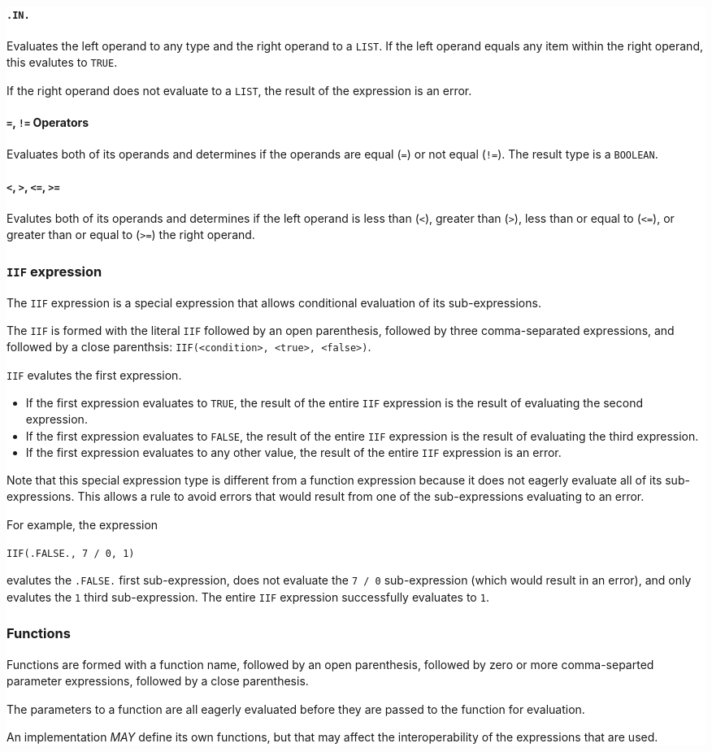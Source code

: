 #### `.IN.`

Evaluates the left operand to any type and the right operand to a `LIST`. If the left operand equals any item within the right operand, this evalutes to `TRUE`.

If the right operand does not evaluate to a `LIST`, the result of the expression is an error.

#### `=`, `!=` Operators

Evaluates both of its operands and determines if the operands are equal (`=`) or not equal (`!=`). The result type is a `BOOLEAN`.

#### `<`, `>`, `<=`, `>=`

Evalutes both of its operands and determines if the left operand is less than (`<`), greater than (`>`), less than or equal to (`<=`), or greater than or equal to (`>=`) the right operand.

### `IIF` expression

The `IIF` expression is a special expression that allows conditional evaluation of its sub-expressions.

The `IIF` is formed with the literal `IIF` followed by an open parenthesis, followed by three comma-separated expressions, and followed by a close parenthsis: `IIF(<condition>, <true>, <false>)`.

`IIF` evalutes the first expression.

* If the first expression evaluates to `TRUE`, the result of the entire `IIF` expression is the result of evaluating the second expression.
* If the first expression evaluates to `FALSE`, the result of the entire `IIF` expression is the result of evaluating the third expression.
* If the first expression evaluates to any other value, the result of the entire `IIF` expression is an error.

Note that this special expression type is different from a function expression because it does not eagerly evaluate all of its sub-expressions. This allows a rule to avoid errors that would result from one of the sub-expressions evaluating to an error.

For example, the expression

```
IIF(.FALSE., 7 / 0, 1)
```

evalutes the `.FALSE.` first sub-expression, does not evaluate the `7 / 0` sub-expression (which would result in an error), and only evalutes the `1` third sub-expression. The entire `IIF` expression successfully evaluates to `1`.

### Functions

Functions are formed with a function name, followed by an open parenthesis, followed by zero or more comma-separted parameter expressions, followed by a close parenthesis.

The parameters to a function are all eagerly evaluated before they are passed to the function for evaluation.

An implementation *MAY* define its own functions, but that may affect the interoperability of the expressions that are used.
